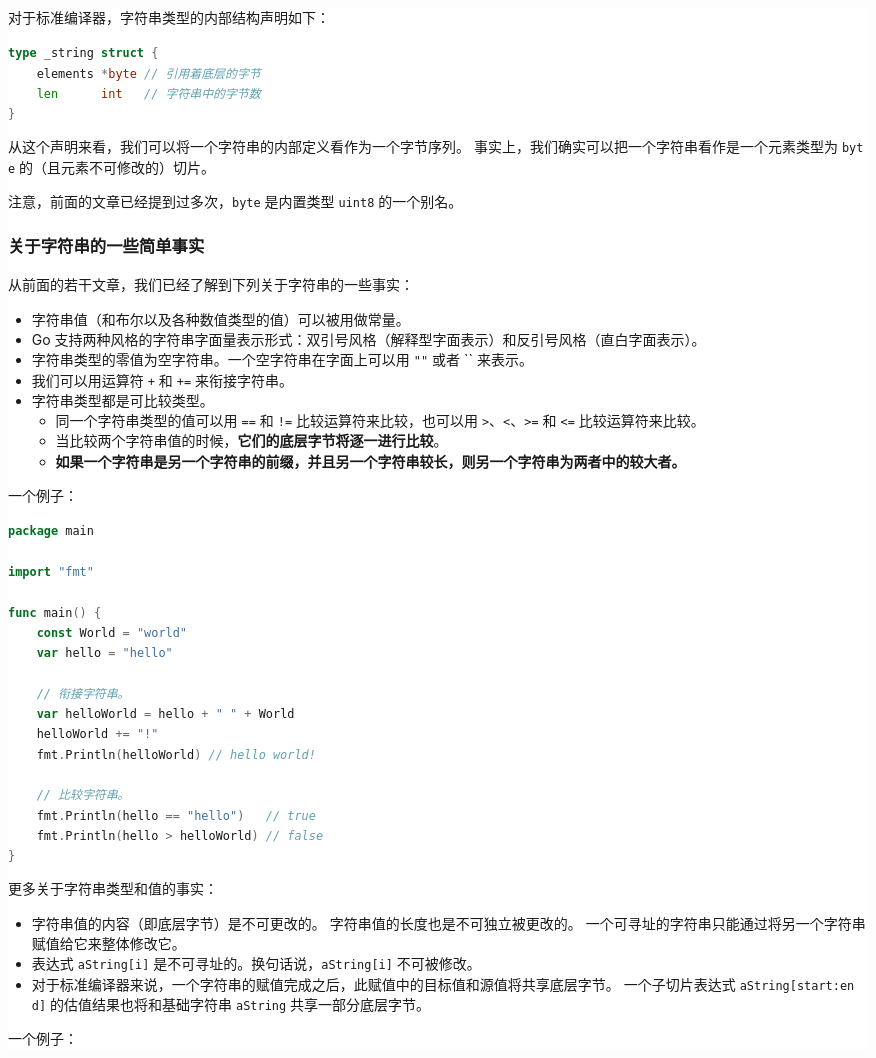 对于标准编译器，字符串类型的内部结构声明如下：

```go
type _string struct {
	elements *byte // 引用着底层的字节
	len      int   // 字符串中的字节数
}
```

从这个声明来看，我们可以将一个字符串的内部定义看作为一个字节序列。 事实上，我们确实可以把一个字符串看作是一个元素类型为 `byte` 的（且元素不可修改的）切片。

注意，前面的文章已经提到过多次，`byte` 是内置类型 `uint8` 的一个别名。

### 关于字符串的一些简单事实

从前面的若干文章，我们已经了解到下列关于字符串的一些事实：

- 字符串值（和布尔以及各种数值类型的值）可以被用做常量。
- Go 支持两种风格的字符串字面量表示形式：双引号风格（解释型字面表示）和反引号风格（直白字面表示）。
- 字符串类型的零值为空字符串。一个空字符串在字面上可以用 `""` 或者 \`\` 来表示。
- 我们可以用运算符 `+` 和 `+=` 来衔接字符串。
- 字符串类型都是可比较类型。
    - 同一个字符串类型的值可以用 `==` 和 `!=` 比较运算符来比较，也可以用 `>`、`<`、`>=` 和 `<=` 比较运算符来比较。 
    - 当比较两个字符串值的时候，**它们的底层字节将逐一进行比较**。
    - **如果一个字符串是另一个字符串的前缀，并且另一个字符串较长，则另一个字符串为两者中的较大者。**


一个例子：

```go
package main

import "fmt"

func main() {
	const World = "world"
	var hello = "hello"

	// 衔接字符串。
	var helloWorld = hello + " " + World
	helloWorld += "!"
	fmt.Println(helloWorld) // hello world!

	// 比较字符串。
	fmt.Println(hello == "hello")   // true
	fmt.Println(hello > helloWorld) // false
}
```

更多关于字符串类型和值的事实：

- 字符串值的内容（即底层字节）是不可更改的。 字符串值的长度也是不可独立被更改的。 一个可寻址的字符串只能通过将另一个字符串赋值给它来整体修改它。
- 表达式 `aString[i]` 是不可寻址的。换句话说，`aString[i]` 不可被修改。
- 对于标准编译器来说，一个字符串的赋值完成之后，此赋值中的目标值和源值将共享底层字节。 一个子切片表达式 `aString[start:end]` 的估值结果也将和基础字符串 `aString` 共享一部分底层字节。

一个例子：
